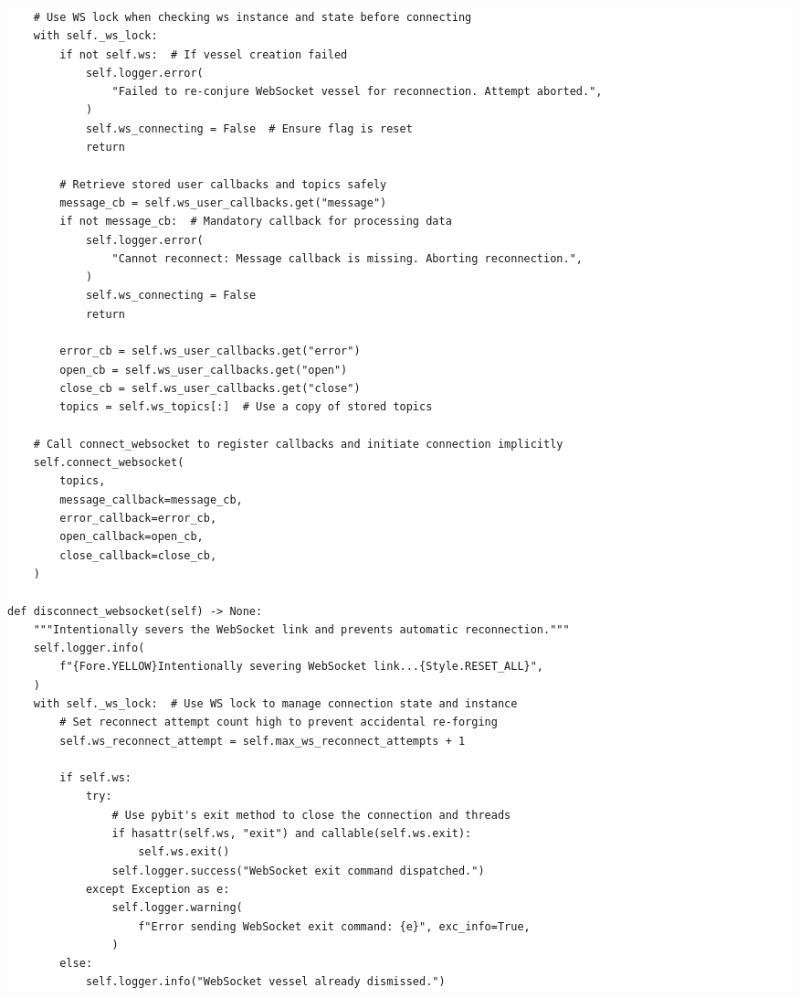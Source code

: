         # Use WS lock when checking ws instance and state before connecting
        with self._ws_lock:
            if not self.ws:  # If vessel creation failed
                self.logger.error(
                    "Failed to re-conjure WebSocket vessel for reconnection. Attempt aborted.",
                )
                self.ws_connecting = False  # Ensure flag is reset
                return

            # Retrieve stored user callbacks and topics safely
            message_cb = self.ws_user_callbacks.get("message")
            if not message_cb:  # Mandatory callback for processing data
                self.logger.error(
                    "Cannot reconnect: Message callback is missing. Aborting reconnection.",
                )
                self.ws_connecting = False
                return

            error_cb = self.ws_user_callbacks.get("error")
            open_cb = self.ws_user_callbacks.get("open")
            close_cb = self.ws_user_callbacks.get("close")
            topics = self.ws_topics[:]  # Use a copy of stored topics

        # Call connect_websocket to register callbacks and initiate connection implicitly
        self.connect_websocket(
            topics,
            message_callback=message_cb,
            error_callback=error_cb,
            open_callback=open_cb,
            close_callback=close_cb,
        )

    def disconnect_websocket(self) -> None:
        """Intentionally severs the WebSocket link and prevents automatic reconnection."""
        self.logger.info(
            f"{Fore.YELLOW}Intentionally severing WebSocket link...{Style.RESET_ALL}",
        )
        with self._ws_lock:  # Use WS lock to manage connection state and instance
            # Set reconnect attempt count high to prevent accidental re-forging
            self.ws_reconnect_attempt = self.max_ws_reconnect_attempts + 1

            if self.ws:
                try:
                    # Use pybit's exit method to close the connection and threads
                    if hasattr(self.ws, "exit") and callable(self.ws.exit):
                        self.ws.exit()
                    self.logger.success("WebSocket exit command dispatched.")
                except Exception as e:
                    self.logger.warning(
                        f"Error sending WebSocket exit command: {e}", exc_info=True,
                    )
            else:
                self.logger.info("WebSocket vessel already dismissed.")
